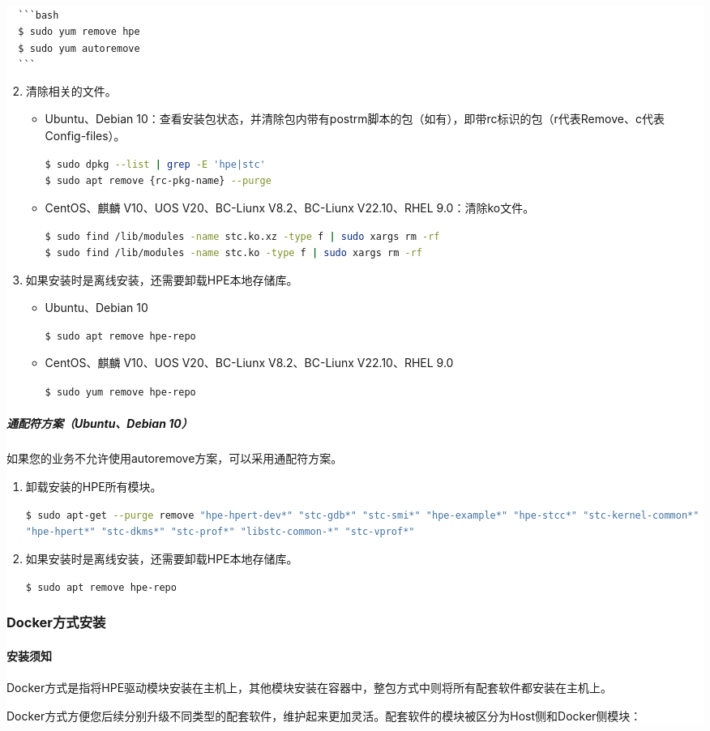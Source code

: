       ```bash
      $ sudo yum remove hpe
      $ sudo yum autoremove
      ```

2. 清除相关的文件。

    - Ubuntu、Debian 10：查看安装包状态，并清除包内带有postrm脚本的包（如有），即带rc标识的包（r代表Remove、c代表Config-files）。

      ```bash
      $ sudo dpkg --list | grep -E 'hpe|stc'
      $ sudo apt remove {rc-pkg-name} --purge
      ```

   - CentOS、麒麟 V10、UOS V20、BC-Liunx V8.2、BC-Liunx V22.10、RHEL 9.0：清除ko文件。

      ```bash
      $ sudo find /lib/modules -name stc.ko.xz -type f | sudo xargs rm -rf
      $ sudo find /lib/modules -name stc.ko -type f | sudo xargs rm -rf
      ```

3. 如果安装时是离线安装，还需要卸载HPE本地存储库。

    - Ubuntu、Debian 10

       ```bash
       $ sudo apt remove hpe-repo
       ```

    - CentOS、麒麟 V10、UOS V20、BC-Liunx V8.2、BC-Liunx V22.10、RHEL 9.0
    
       ```bash
       $ sudo yum remove hpe-repo
       ```


##### 通配符方案（Ubuntu、Debian 10）

如果您的业务不允许使用autoremove方案，可以采用通配符方案。

1. 卸载安装的HPE所有模块。

   ```bash
   $ sudo apt-get --purge remove "hpe-hpert-dev*" "stc-gdb*" "stc-smi*" "hpe-example*" "hpe-stcc*" "stc-kernel-common*" "hpe-hpert*" "stc-dkms*" "stc-prof*" "libstc-common-*" "stc-vprof*"
   ```

2. 如果安装时是离线安装，还需要卸载HPE本地存储库。

   ```bash
   $ sudo apt remove hpe-repo
   ```

### Docker方式安装

#### 安装须知

Docker方式是指将HPE驱动模块安装在主机上，其他模块安装在容器中，整包方式中则将所有配套软件都安装在主机上。

Docker方式方便您后续分别升级不同类型的配套软件，维护起来更加灵活。配套软件的模块被区分为Host侧和Docker侧模块：
